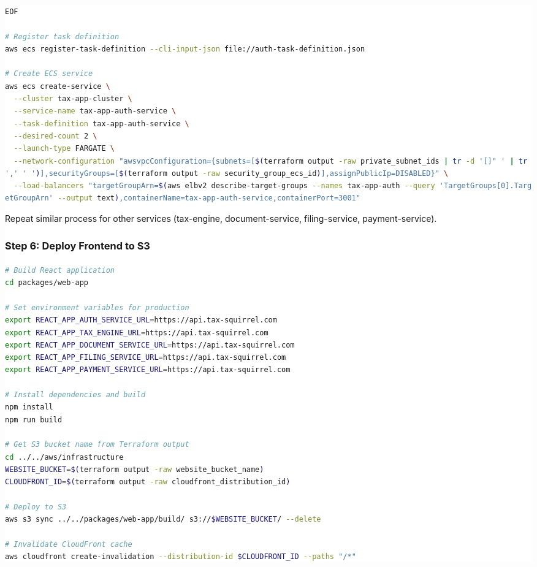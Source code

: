```bash
EOF

# Register task definition
aws ecs register-task-definition --cli-input-json file://auth-task-definition.json

# Create ECS service
aws ecs create-service \
  --cluster tax-app-cluster \
  --service-name tax-app-auth-service \
  --task-definition tax-app-auth-service \
  --desired-count 2 \
  --launch-type FARGATE \
  --network-configuration "awsvpcConfiguration={subnets=[$(terraform output -raw private_subnet_ids | tr -d '[]" ' | tr ',' ' ')],securityGroups=[$(terraform output -raw security_group_ecs_id)],assignPublicIp=DISABLED}" \
  --load-balancers "targetGroupArn=$(aws elbv2 describe-target-groups --names tax-app-auth --query 'TargetGroups[0].TargetGroupArn' --output text),containerName=tax-app-auth-service,containerPort=3001"
```

Repeat similar process for other services (tax-engine, document-service, filing-service, payment-service).

### Step 6: Deploy Frontend to S3

```bash
# Build React application
cd packages/web-app

# Set environment variables for production
export REACT_APP_AUTH_SERVICE_URL=https://api.tax-squirrel.com
export REACT_APP_TAX_ENGINE_URL=https://api.tax-squirrel.com
export REACT_APP_DOCUMENT_SERVICE_URL=https://api.tax-squirrel.com
export REACT_APP_FILING_SERVICE_URL=https://api.tax-squirrel.com
export REACT_APP_PAYMENT_SERVICE_URL=https://api.tax-squirrel.com

# Install dependencies and build
npm install
npm run build

# Get S3 bucket name from Terraform output
cd ../../aws/infrastructure
WEBSITE_BUCKET=$(terraform output -raw website_bucket_name)
CLOUDFRONT_ID=$(terraform output -raw cloudfront_distribution_id)

# Deploy to S3
aws s3 sync ../../packages/web-app/build/ s3://$WEBSITE_BUCKET/ --delete

# Invalidate CloudFront cache
aws cloudfront create-invalidation --distribution-id $CLOUDFRONT_ID --paths "/*"
```
